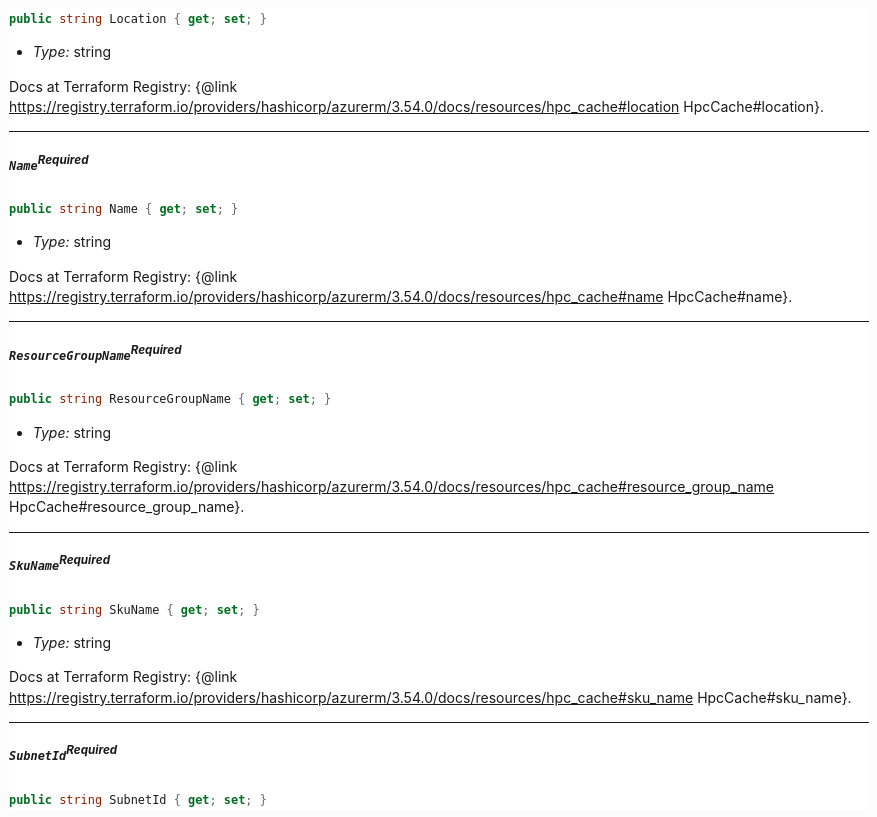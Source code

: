 ```csharp
public string Location { get; set; }
```

- *Type:* string

Docs at Terraform Registry: {@link https://registry.terraform.io/providers/hashicorp/azurerm/3.54.0/docs/resources/hpc_cache#location HpcCache#location}.

---

##### `Name`<sup>Required</sup> <a name="Name" id="@cdktf/provider-azurerm.hpcCache.HpcCacheConfig.property.name"></a>

```csharp
public string Name { get; set; }
```

- *Type:* string

Docs at Terraform Registry: {@link https://registry.terraform.io/providers/hashicorp/azurerm/3.54.0/docs/resources/hpc_cache#name HpcCache#name}.

---

##### `ResourceGroupName`<sup>Required</sup> <a name="ResourceGroupName" id="@cdktf/provider-azurerm.hpcCache.HpcCacheConfig.property.resourceGroupName"></a>

```csharp
public string ResourceGroupName { get; set; }
```

- *Type:* string

Docs at Terraform Registry: {@link https://registry.terraform.io/providers/hashicorp/azurerm/3.54.0/docs/resources/hpc_cache#resource_group_name HpcCache#resource_group_name}.

---

##### `SkuName`<sup>Required</sup> <a name="SkuName" id="@cdktf/provider-azurerm.hpcCache.HpcCacheConfig.property.skuName"></a>

```csharp
public string SkuName { get; set; }
```

- *Type:* string

Docs at Terraform Registry: {@link https://registry.terraform.io/providers/hashicorp/azurerm/3.54.0/docs/resources/hpc_cache#sku_name HpcCache#sku_name}.

---

##### `SubnetId`<sup>Required</sup> <a name="SubnetId" id="@cdktf/provider-azurerm.hpcCache.HpcCacheConfig.property.subnetId"></a>

```csharp
public string SubnetId { get; set; }
```

